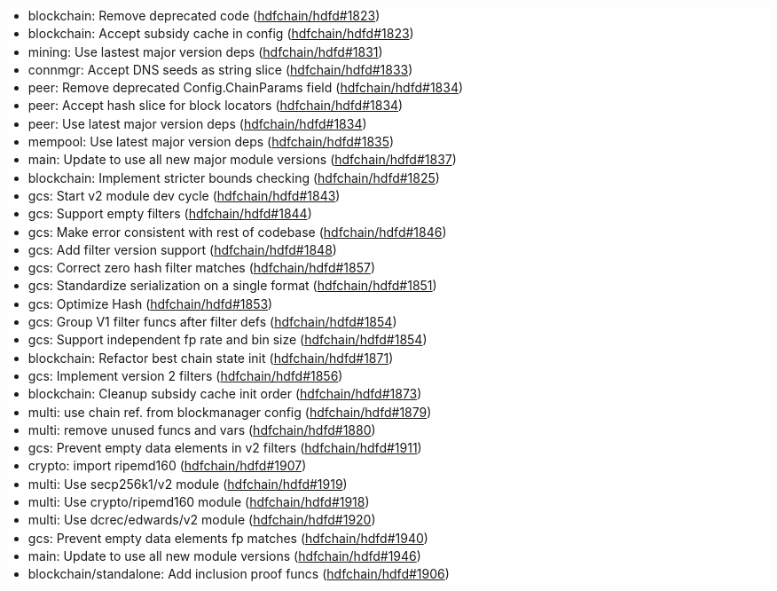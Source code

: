 - blockchain: Remove deprecated code ([hdfchain/hdfd#1823](https://github.com/hdfchain/hdfd/pull/1823))
- blockchain: Accept subsidy cache in config ([hdfchain/hdfd#1823](https://github.com/hdfchain/hdfd/pull/1823))
- mining: Use lastest major version deps ([hdfchain/hdfd#1831](https://github.com/hdfchain/hdfd/pull/1831))
- connmgr: Accept DNS seeds as string slice ([hdfchain/hdfd#1833](https://github.com/hdfchain/hdfd/pull/1833))
- peer: Remove deprecated Config.ChainParams field ([hdfchain/hdfd#1834](https://github.com/hdfchain/hdfd/pull/1834))
- peer: Accept hash slice for block locators ([hdfchain/hdfd#1834](https://github.com/hdfchain/hdfd/pull/1834))
- peer: Use latest major version deps ([hdfchain/hdfd#1834](https://github.com/hdfchain/hdfd/pull/1834))
- mempool: Use latest major version deps ([hdfchain/hdfd#1835](https://github.com/hdfchain/hdfd/pull/1835))
- main: Update to use all new major module versions ([hdfchain/hdfd#1837](https://github.com/hdfchain/hdfd/pull/1837))
- blockchain: Implement stricter bounds checking ([hdfchain/hdfd#1825](https://github.com/hdfchain/hdfd/pull/1825))
- gcs: Start v2 module dev cycle ([hdfchain/hdfd#1843](https://github.com/hdfchain/hdfd/pull/1843))
- gcs: Support empty filters ([hdfchain/hdfd#1844](https://github.com/hdfchain/hdfd/pull/1844))
- gcs: Make error consistent with rest of codebase ([hdfchain/hdfd#1846](https://github.com/hdfchain/hdfd/pull/1846))
- gcs: Add filter version support ([hdfchain/hdfd#1848](https://github.com/hdfchain/hdfd/pull/1848))
- gcs: Correct zero hash filter matches ([hdfchain/hdfd#1857](https://github.com/hdfchain/hdfd/pull/1857))
- gcs: Standardize serialization on a single format ([hdfchain/hdfd#1851](https://github.com/hdfchain/hdfd/pull/1851))
- gcs: Optimize Hash ([hdfchain/hdfd#1853](https://github.com/hdfchain/hdfd/pull/1853))
- gcs: Group V1 filter funcs after filter defs ([hdfchain/hdfd#1854](https://github.com/hdfchain/hdfd/pull/1854))
- gcs: Support independent fp rate and bin size ([hdfchain/hdfd#1854](https://github.com/hdfchain/hdfd/pull/1854))
- blockchain: Refactor best chain state init ([hdfchain/hdfd#1871](https://github.com/hdfchain/hdfd/pull/1871))
- gcs: Implement version 2 filters ([hdfchain/hdfd#1856](https://github.com/hdfchain/hdfd/pull/1856))
- blockchain: Cleanup subsidy cache init order ([hdfchain/hdfd#1873](https://github.com/hdfchain/hdfd/pull/1873))
- multi: use chain ref. from blockmanager config ([hdfchain/hdfd#1879](https://github.com/hdfchain/hdfd/pull/1879))
- multi: remove unused funcs and vars ([hdfchain/hdfd#1880](https://github.com/hdfchain/hdfd/pull/1880))
- gcs: Prevent empty data elements in v2 filters ([hdfchain/hdfd#1911](https://github.com/hdfchain/hdfd/pull/1911))
- crypto: import ripemd160 ([hdfchain/hdfd#1907](https://github.com/hdfchain/hdfd/pull/1907))
- multi: Use secp256k1/v2 module ([hdfchain/hdfd#1919](https://github.com/hdfchain/hdfd/pull/1919))
- multi: Use crypto/ripemd160 module ([hdfchain/hdfd#1918](https://github.com/hdfchain/hdfd/pull/1918))
- multi: Use dcrec/edwards/v2 module ([hdfchain/hdfd#1920](https://github.com/hdfchain/hdfd/pull/1920))
- gcs: Prevent empty data elements fp matches ([hdfchain/hdfd#1940](https://github.com/hdfchain/hdfd/pull/1940))
- main: Update to use all new module versions ([hdfchain/hdfd#1946](https://github.com/hdfchain/hdfd/pull/1946))
- blockchain/standalone: Add inclusion proof funcs ([hdfchain/hdfd#1906](https://github.com/hdfchain/hdfd/pull/1906))
